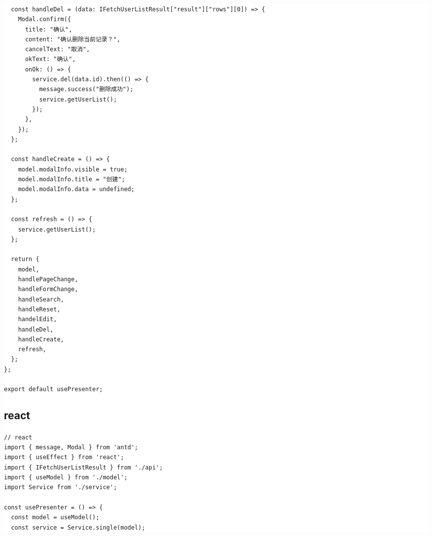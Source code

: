       const handleDel = (data: IFetchUserListResult["result"]["rows"][0]) => {
        Modal.confirm({
          title: "确认",
          content: "确认删除当前记录？",
          cancelText: "取消",
          okText: "确认",
          onOk: () => {
            service.del(data.id).then(() => {
              message.success("删除成功");
              service.getUserList();
            });
          },
        });
      };
    
      const handleCreate = () => {
        model.modalInfo.visible = true;
        model.modalInfo.title = "创建";
        model.modalInfo.data = undefined;
      };
    
      const refresh = () => {
        service.getUserList();
      };
    
      return {
        model,
        handlePageChange,
        handleFormChange,
        handleSearch,
        handleReset,
        handelEdit,
        handleDel,
        handleCreate,
        refresh,
      };
    };
    
    export default usePresenter;
    
    

react
-----

    // react
    import { message, Modal } from 'antd';
    import { useEffect } from 'react';
    import { IFetchUserListResult } from './api';
    import { useModel } from './model';
    import Service from './service';
    
    const usePresenter = () => {
      const model = useModel();
      const service = Service.single(model);
    